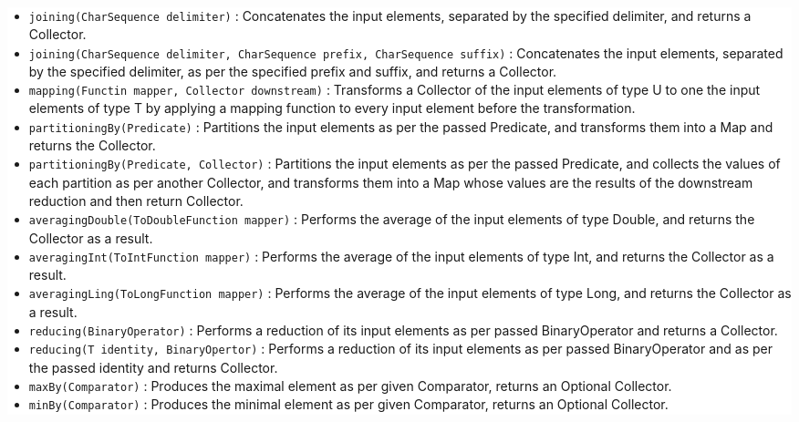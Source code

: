 - `joining(CharSequence delimiter)`
: Concatenates the input elements, separated by the specified delimiter, and returns a Collector.
- `joining(CharSequence delimiter, CharSequence prefix, CharSequence suffix)`
: Concatenates the input elements, separated by the specified delimiter, as per the specified prefix and suffix, and returns a Collector.
- `mapping(Functin mapper, Collector downstream)`
: Transforms a Collector of the input elements of type U to one the input elements of type T by applying a mapping function to every input element before the transformation.
- `partitioningBy(Predicate)`
: Partitions the input elements as per the passed Predicate, and transforms them into a Map and returns the Collector.
- `partitioningBy(Predicate, Collector)`
: Partitions the input elements as per the passed Predicate, and collects the values of each partition as per another Collector, and transforms them into a Map whose values are the results of the downstream reduction and then return Collector.
- `averagingDouble(ToDoubleFunction mapper)`
: Performs the average of the input elements of type Double, and returns the Collector as a result.
- `averagingInt(ToIntFunction mapper)`
: Performs the average of the input elements of type Int, and returns the Collector as a result.
- `averagingLing(ToLongFunction mapper)`
: Performs the average of the input elements of type Long, and returns the Collector as a result.
- `reducing(BinaryOperator)`
: Performs a reduction of its input elements as per passed BinaryOperator and returns a Collector.
- `reducing(T identity, BinaryOpertor)`
: Performs a reduction of its input elements as per passed BinaryOperator and as per the passed identity and returns Collector.
- `maxBy(Comparator)`
: Produces the maximal element as per given Comparator, returns an Optional Collector.
- `minBy(Comparator)`
: Produces the minimal element as per given Comparator, returns an Optional Collector.
